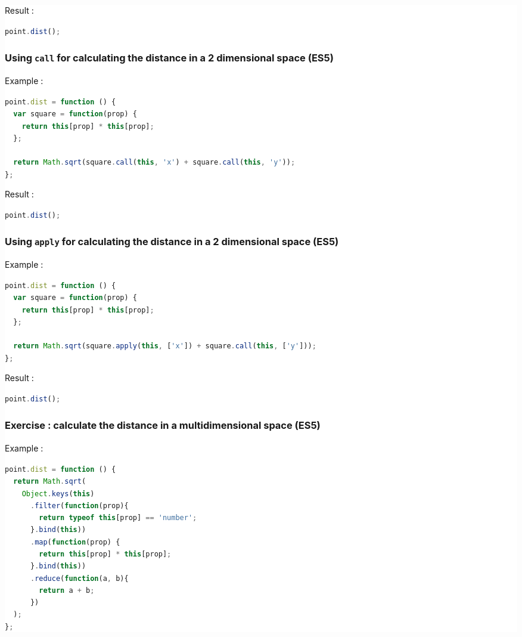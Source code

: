 Result :
```javascript
point.dist();
```

### Using `call` for calculating the distance in a 2 dimensional space (ES5)

Example :
```javascript
point.dist = function () {
  var square = function(prop) {
    return this[prop] * this[prop];
  };

  return Math.sqrt(square.call(this, 'x') + square.call(this, 'y'));
};
```

Result :
```javascript
point.dist();
```

### Using `apply` for calculating the distance in a 2 dimensional space (ES5)

Example :
```javascript
point.dist = function () {
  var square = function(prop) {
    return this[prop] * this[prop];
  };

  return Math.sqrt(square.apply(this, ['x']) + square.call(this, ['y']));
};
```

Result :
```javascript
point.dist();
```

### Exercise : calculate the distance in a multidimensional space (ES5)

Example :
```javascript
point.dist = function () {
  return Math.sqrt(
    Object.keys(this)
      .filter(function(prop){
        return typeof this[prop] == 'number';
      }.bind(this))
      .map(function(prop) {
        return this[prop] * this[prop];
      }.bind(this))
      .reduce(function(a, b){
        return a + b;
      })
  );
};
```

